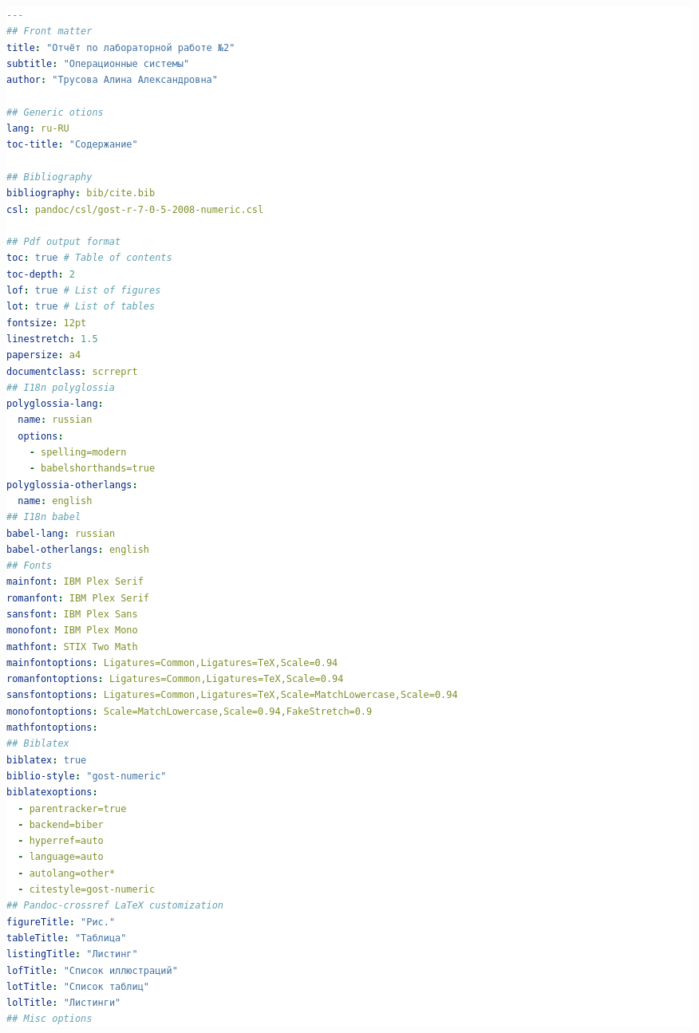 ```yaml
---
## Front matter
title: "Отчёт по лабораторной работе №2"
subtitle: "Операционные системы"
author: "Трусова Алина Александровна"

## Generic otions
lang: ru-RU
toc-title: "Содержание"

## Bibliography
bibliography: bib/cite.bib
csl: pandoc/csl/gost-r-7-0-5-2008-numeric.csl

## Pdf output format
toc: true # Table of contents
toc-depth: 2
lof: true # List of figures
lot: true # List of tables
fontsize: 12pt
linestretch: 1.5
papersize: a4
documentclass: scrreprt
## I18n polyglossia
polyglossia-lang:
  name: russian
  options:
	- spelling=modern
	- babelshorthands=true
polyglossia-otherlangs:
  name: english
## I18n babel
babel-lang: russian
babel-otherlangs: english
## Fonts
mainfont: IBM Plex Serif
romanfont: IBM Plex Serif
sansfont: IBM Plex Sans
monofont: IBM Plex Mono
mathfont: STIX Two Math
mainfontoptions: Ligatures=Common,Ligatures=TeX,Scale=0.94
romanfontoptions: Ligatures=Common,Ligatures=TeX,Scale=0.94
sansfontoptions: Ligatures=Common,Ligatures=TeX,Scale=MatchLowercase,Scale=0.94
monofontoptions: Scale=MatchLowercase,Scale=0.94,FakeStretch=0.9
mathfontoptions:
## Biblatex
biblatex: true
biblio-style: "gost-numeric"
biblatexoptions:
  - parentracker=true
  - backend=biber
  - hyperref=auto
  - language=auto
  - autolang=other*
  - citestyle=gost-numeric
## Pandoc-crossref LaTeX customization
figureTitle: "Рис."
tableTitle: "Таблица"
listingTitle: "Листинг"
lofTitle: "Список иллюстраций"
lotTitle: "Список таблиц"
lolTitle: "Листинги"
## Misc options
```